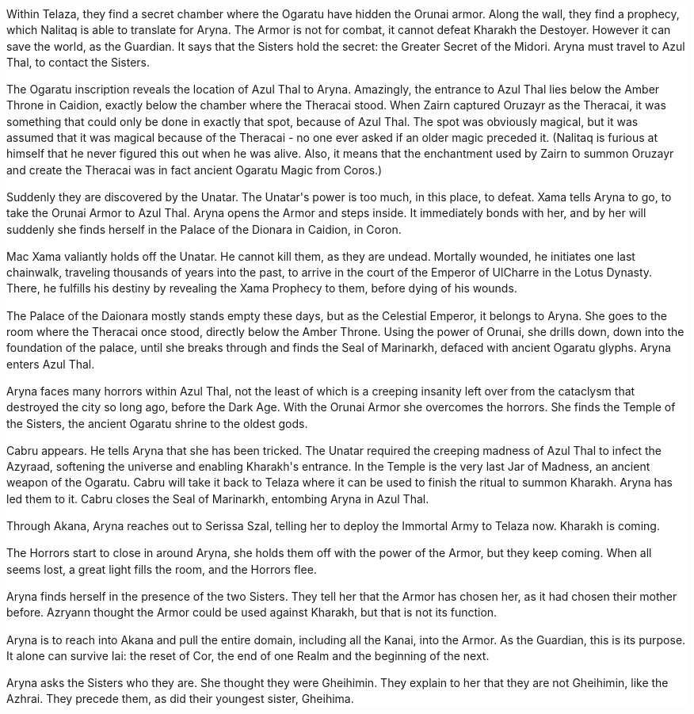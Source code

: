 Within Telaza, they find a secret chamber where the Ogaratu have hidden the Orunai armor. Along the wall, they find a prophecy, which Nalitaq is able to translate for Aryna. The Armor is not for combat, it cannot defeat Kharakh the Destoyer. However it can save the world, as the Guardian. It says that the Sisters hold the secret: the Greater Secret of the Midori. Aryna must travel to Azul Thal, to contact the Sisters.

The Ogaratu inscription reveals the location of Azul Thal to Aryna.  Amazingly, the entrance to Azul Thal lies below the Amber Throne in Caidion, exactly below the chamber where the Theracai stood. When Zairn captured Oruzayr as the Theracai, it was something that could only be done in exactly that spot, because of Azul Thal. The spot was obviously magical, but it was assumed that it was magical because of the Theracai - no one ever asked if an older magic preceded it. (Nalitaq is furious at himself that he never figured this out when he was alive. Also, it means that the enchantment used by Zairn to summon Oruzayr and create the Theracai was in fact ancient Ogaratu Magic from Coros.)

Suddenly they are discovered by the Unatar. The Unatar's power is too much, in this place, to defeat. Xama tells Aryna to go, to take the Orunai Armor to Azul Thal. Aryna opens the Armor and steps inside. It immediately bonds with her, and by her will suddenly she finds herself in the Palace of the Dionara in Caidion, in Coron.

Mac Xama valiantly holds off the Unatar. He cannot kill them, as they are undead. Mortally wounded, he initiates one last chainwalk, traveling thousands of years into the past, to arrive in the court of the Emperor of UlCharre in the Lotus Dynasty. There, he fulfills his destiny by revealing the Xama Prophecy to them, before dying of his wounds.

The Palace of the Daionara mostly stands empty these days, but as the Celestial Emperor, it belongs to Aryna. She goes to the room where the Theracai once stood, directly below the Amber Throne. Using the power of Orunai, she drills down, down into the foundation of the palace, until she breaks through and finds the Seal of Marinarkh, defaced with ancient Ogaratu glyphs. Aryna enters Azul Thal.

Aryna faces many horrors within Azul Thal, not the least of which is a creeping insanity left over from the cataclysm that destroyed the city so long ago, before the Dark Age. With the Orunai Armor she overcomes the horrors. She finds the Temple of the Sisters, the ancient Ogaratu shrine to the oldest gods.

Cabru appears. He tells Aryna that she has been tricked. The Unatar required the creeping madness of Azul Thal to infect the Azyraad, softening the universe and enabling Kharakh's entrance. In the Temple is the very last Jar of Madness, an ancient weapon of the Ogaratu. Cabru will take it back to Telaza where it can be used to finish the ritual to summon Kharakh. Aryna has led them to it. Cabru closes the Seal of Marinarkh, entombing Aryna in Azul Thal.

Through Akana, Aryna reaches out to Serissa Szal, telling her to deploy the Immortal Army to Telaza now. Kharakh is coming.

The Horrors start to close in around Aryna, she holds them off with the power of the Armor, but they keep coming. When all seems lost, a great light fills the room, and the Horrors flee.

Aryna finds herself in the presence of the two Sisters. They tell her that the Armor has chosen her, as it had chosen their mother before. Azryann thought the Armor could be used against Kharakh, but that is not its function.

Aryna is to reach into Akana and pull the entire domain, including all the Kanai, into the Armor. As the Guardian, this is its purpose. It alone can survive Iai: the reset of Cor, the end of one Realm and the beginning of the next.

Aryna asks the Sisters who they are. She thought they were Gheihimin. They explain to her that they are not Gheihimin, like the Azhrai. They precede them, as did their youngest sister, Gheihima.
